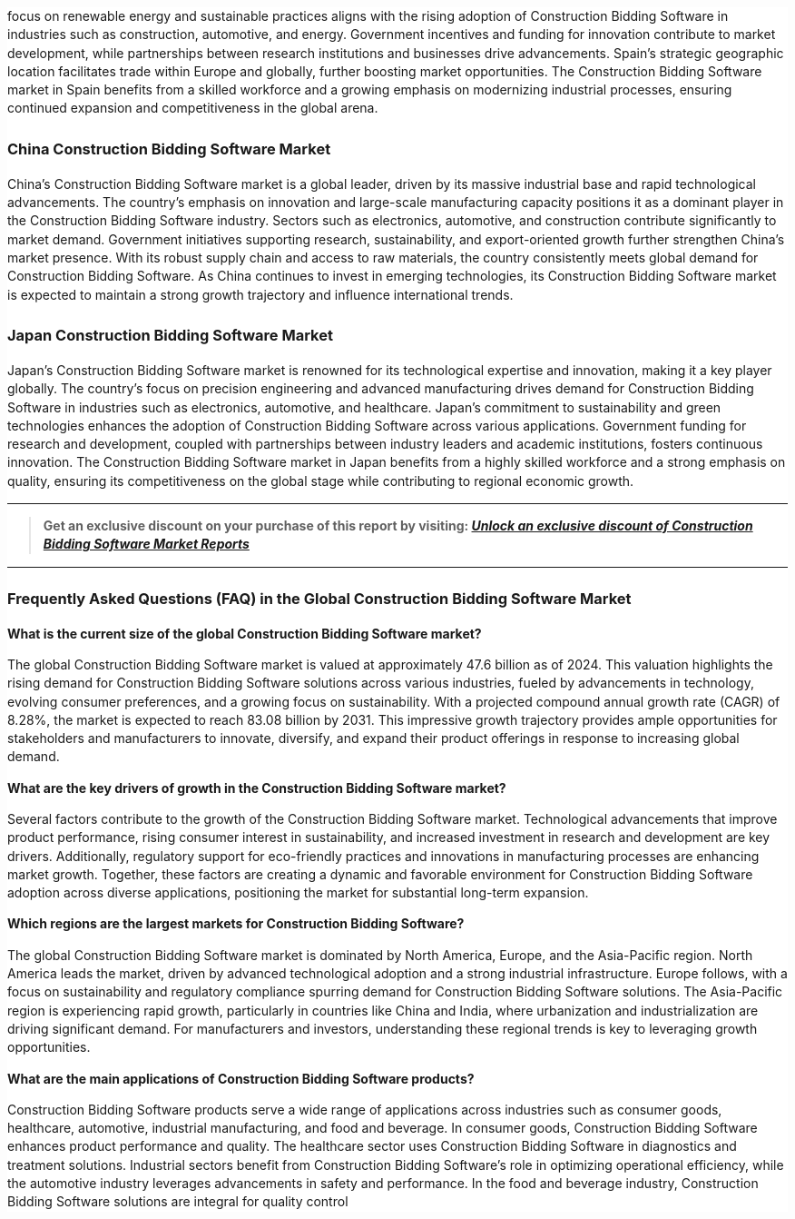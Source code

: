 focus on renewable energy and sustainable practices aligns with the rising adoption of Construction Bidding Software in industries such as construction, automotive, and energy. Government incentives and funding for innovation contribute to market development, while partnerships between research institutions and businesses drive advancements. Spain&rsquo;s strategic geographic location facilitates trade within Europe and globally, further boosting market opportunities. The Construction Bidding Software market in Spain benefits from a skilled workforce and a growing emphasis on modernizing industrial processes, ensuring continued expansion and competitiveness in the global arena.</p><h3>China Construction Bidding Software Market</h3><p>China&rsquo;s Construction Bidding Software market is a global leader, driven by its massive industrial base and rapid technological advancements. The country&rsquo;s emphasis on innovation and large-scale manufacturing capacity positions it as a dominant player in the Construction Bidding Software industry. Sectors such as electronics, automotive, and construction contribute significantly to market demand. Government initiatives supporting research, sustainability, and export-oriented growth further strengthen China&rsquo;s market presence. With its robust supply chain and access to raw materials, the country consistently meets global demand for Construction Bidding Software. As China continues to invest in emerging technologies, its Construction Bidding Software market is expected to maintain a strong growth trajectory and influence international trends.</p><h3>Japan Construction Bidding Software Market</h3><p>Japan&rsquo;s Construction Bidding Software market is renowned for its technological expertise and innovation, making it a key player globally. The country&rsquo;s focus on precision engineering and advanced manufacturing drives demand for Construction Bidding Software in industries such as electronics, automotive, and healthcare. Japan&rsquo;s commitment to sustainability and green technologies enhances the adoption of Construction Bidding Software across various applications. Government funding for research and development, coupled with partnerships between industry leaders and academic institutions, fosters continuous innovation. The Construction Bidding Software market in Japan benefits from a highly skilled workforce and a strong emphasis on quality, ensuring its competitiveness on the global stage while contributing to regional economic growth.</p><hr /><blockquote><p><strong>Get an exclusive discount on your purchase of this report by visiting: <em><a href="://marketresearchpulse.com/ask-for-discount/120888?utm_source=Github&amp;utm_medium=112">Unlock an exclusive discount of Construction Bidding Software Market Reports</a></em>&nbsp;</strong></p></blockquote><hr /><h3>Frequently Asked Questions (FAQ) in the Global Construction Bidding Software Market</h3><p><strong>What is the current size of the global Construction Bidding Software market?</strong></p><p>The global Construction Bidding Software market is valued at approximately 47.6 billion as of 2024. This valuation highlights the rising demand for Construction Bidding Software solutions across various industries, fueled by advancements in technology, evolving consumer preferences, and a growing focus on sustainability. With a projected compound annual growth rate (CAGR) of 8.28%, the market is expected to reach 83.08 billion by 2031. This impressive growth trajectory provides ample opportunities for stakeholders and manufacturers to innovate, diversify, and expand their product offerings in response to increasing global demand.</p><p><strong>What are the key drivers of growth in the Construction Bidding Software market?</strong></p><p>Several factors contribute to the growth of the Construction Bidding Software market. Technological advancements that improve product performance, rising consumer interest in sustainability, and increased investment in research and development are key drivers. Additionally, regulatory support for eco-friendly practices and innovations in manufacturing processes are enhancing market growth. Together, these factors are creating a dynamic and favorable environment for Construction Bidding Software adoption across diverse applications, positioning the market for substantial long-term expansion.</p><p><strong>Which regions are the largest markets for Construction Bidding Software?</strong></p><p>The global Construction Bidding Software market is dominated by North America, Europe, and the Asia-Pacific region. North America leads the market, driven by advanced technological adoption and a strong industrial infrastructure. Europe follows, with a focus on sustainability and regulatory compliance spurring demand for Construction Bidding Software solutions. The Asia-Pacific region is experiencing rapid growth, particularly in countries like China and India, where urbanization and industrialization are driving significant demand. For manufacturers and investors, understanding these regional trends is key to leveraging growth opportunities.</p><p><strong>What are the main applications of Construction Bidding Software products?</strong></p><p>Construction Bidding Software products serve a wide range of applications across industries such as consumer goods, healthcare, automotive, industrial manufacturing, and food and beverage. In consumer goods, Construction Bidding Software enhances product performance and quality. The healthcare sector uses Construction Bidding Software in diagnostics and treatment solutions. Industrial sectors benefit from Construction Bidding Software&rsquo;s role in optimizing operational efficiency, while the automotive industry leverages advancements in safety and performance. In the food and beverage industry, Construction Bidding Software solutions are integral for quality control